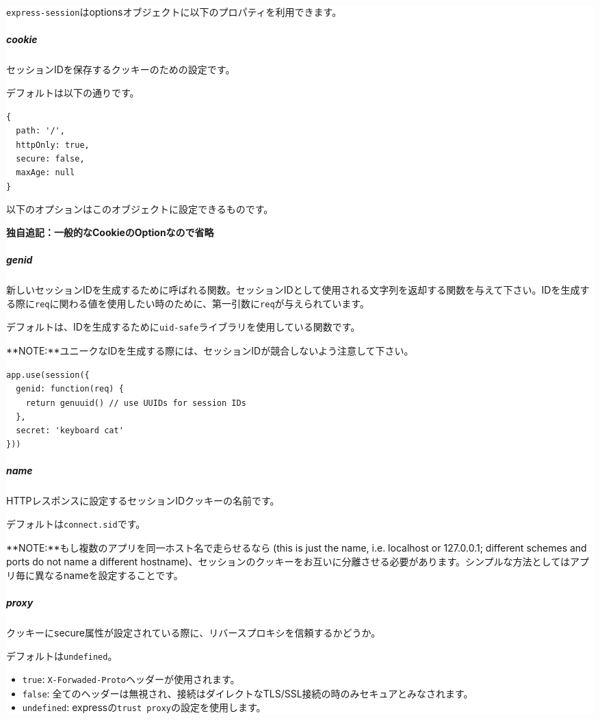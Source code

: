 `express-session`はoptionsオブジェクトに以下のプロパティを利用できます。

##### cookie

セッションIDを保存するクッキーのための設定です。

デフォルトは以下の通りです。

```
{
  path: '/',
  httpOnly: true,
  secure: false,
  maxAge: null
}
```

以下のオプションはこのオブジェクトに設定できるものです。

**独自追記：一般的なCookieのOptionなので省略**

##### genid

新しいセッションIDを生成するために呼ばれる関数。セッションIDとして使用される文字列を返却する関数を与えて下さい。IDを生成する際に`req`に関わる値を使用したい時のために、第一引数に`req`が与えられています。

デフォルトは、IDを生成するために`uid-safe`ライブラリを使用している関数です。

**NOTE:**ユニークなIDを生成する際には、セッションIDが競合しないよう注意して下さい。

```
app.use(session({
  genid: function(req) {
    return genuuid() // use UUIDs for session IDs
  },
  secret: 'keyboard cat'
}))
```

##### name

HTTPレスポンスに設定するセッションIDクッキーの名前です。

デフォルトは`connect.sid`です。

**NOTE:**もし複数のアプリを同一ホスト名で走らせるなら (this is just the name, i.e. localhost or 127.0.0.1; different schemes and ports do not name a different hostname)、セッションのクッキーをお互いに分離させる必要があります。シンプルな方法としてはアプリ毎に異なるnameを設定することです。


##### proxy

クッキーにsecure属性が設定されている際に、リバースプロキシを信頼するかどうか。

デフォルトは`undefined`。

+ `true`: `X-Forwaded-Proto`ヘッダーが使用されます。
+ `false`: 全てのヘッダーは無視され、接続はダイレクトなTLS/SSL接続の時のみセキュアとみなされます。
+ `undefined`: expressの`trust proxy`の設定を使用します。
